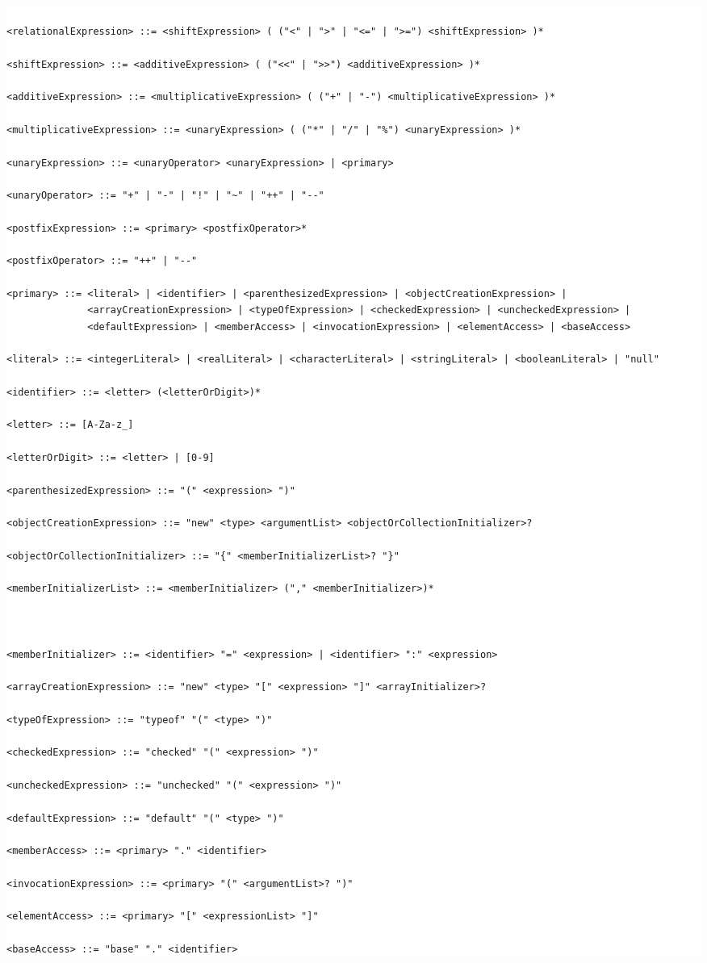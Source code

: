 ```

<relationalExpression> ::= <shiftExpression> ( ("<" | ">" | "<=" | ">=") <shiftExpression> )*

<shiftExpression> ::= <additiveExpression> ( ("<<" | ">>") <additiveExpression> )*

<additiveExpression> ::= <multiplicativeExpression> ( ("+" | "-") <multiplicativeExpression> )*

<multiplicativeExpression> ::= <unaryExpression> ( ("*" | "/" | "%") <unaryExpression> )*

<unaryExpression> ::= <unaryOperator> <unaryExpression> | <primary>

<unaryOperator> ::= "+" | "-" | "!" | "~" | "++" | "--"

<postfixExpression> ::= <primary> <postfixOperator>*

<postfixOperator> ::= "++" | "--"

<primary> ::= <literal> | <identifier> | <parenthesizedExpression> | <objectCreationExpression> | 
              <arrayCreationExpression> | <typeOfExpression> | <checkedExpression> | <uncheckedExpression> | 
              <defaultExpression> | <memberAccess> | <invocationExpression> | <elementAccess> | <baseAccess>

<literal> ::= <integerLiteral> | <realLiteral> | <characterLiteral> | <stringLiteral> | <booleanLiteral> | "null"

<identifier> ::= <letter> (<letterOrDigit>)*

<letter> ::= [A-Za-z_]

<letterOrDigit> ::= <letter> | [0-9]

<parenthesizedExpression> ::= "(" <expression> ")"

<objectCreationExpression> ::= "new" <type> <argumentList> <objectOrCollectionInitializer>?

<objectOrCollectionInitializer> ::= "{" <memberInitializerList>? "}"

<memberInitializerList> ::= <memberInitializer> ("," <memberInitializer>)*



<memberInitializer> ::= <identifier> "=" <expression> | <identifier> ":" <expression>

<arrayCreationExpression> ::= "new" <type> "[" <expression> "]" <arrayInitializer>?

<typeOfExpression> ::= "typeof" "(" <type> ")"

<checkedExpression> ::= "checked" "(" <expression> ")"

<uncheckedExpression> ::= "unchecked" "(" <expression> ")"

<defaultExpression> ::= "default" "(" <type> ")"

<memberAccess> ::= <primary> "." <identifier>

<invocationExpression> ::= <primary> "(" <argumentList>? ")"

<elementAccess> ::= <primary> "[" <expressionList> "]"

<baseAccess> ::= "base" "." <identifier>
```
